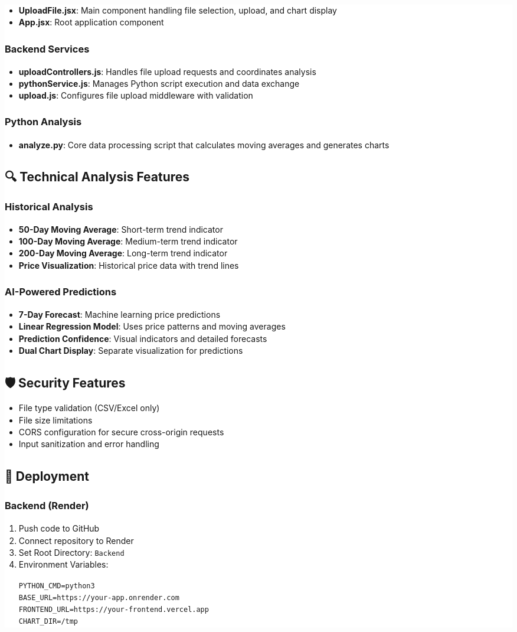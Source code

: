 - **UploadFile.jsx**: Main component handling file selection, upload, and chart display
- **App.jsx**: Root application component

### Backend Services

- **uploadControllers.js**: Handles file upload requests and coordinates analysis
- **pythonService.js**: Manages Python script execution and data exchange
- **upload.js**: Configures file upload middleware with validation

### Python Analysis

- **analyze.py**: Core data processing script that calculates moving averages and generates charts

## 🔍 Technical Analysis Features

### Historical Analysis

- **50-Day Moving Average**: Short-term trend indicator
- **100-Day Moving Average**: Medium-term trend indicator
- **200-Day Moving Average**: Long-term trend indicator
- **Price Visualization**: Historical price data with trend lines

### AI-Powered Predictions

- **7-Day Forecast**: Machine learning price predictions
- **Linear Regression Model**: Uses price patterns and moving averages
- **Prediction Confidence**: Visual indicators and detailed forecasts
- **Dual Chart Display**: Separate visualization for predictions

## 🛡️ Security Features

- File type validation (CSV/Excel only)
- File size limitations
- CORS configuration for secure cross-origin requests
- Input sanitization and error handling

## 🚀 Deployment

### Backend (Render)

1. Push code to GitHub
2. Connect repository to Render
3. Set Root Directory: `Backend`
4. Environment Variables:
   ```
   PYTHON_CMD=python3
   BASE_URL=https://your-app.onrender.com
   FRONTEND_URL=https://your-frontend.vercel.app
   CHART_DIR=/tmp
   ```
